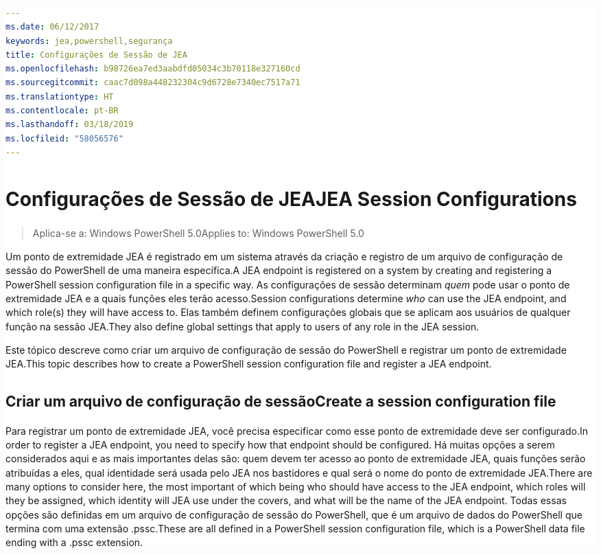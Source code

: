 ```yaml
---
ms.date: 06/12/2017
keywords: jea,powershell,segurança
title: Configurações de Sessão de JEA
ms.openlocfilehash: b98726ea7ed3aabdfd05034c3b70118e327160cd
ms.sourcegitcommit: caac7d098a448232304c9d6728e7340ec7517a71
ms.translationtype: HT
ms.contentlocale: pt-BR
ms.lasthandoff: 03/18/2019
ms.locfileid: "58056576"
---
```

# <a name="jea-session-configurations"></a><span data-ttu-id="a7e09-103">Configurações de Sessão de JEA</span><span class="sxs-lookup"><span data-stu-id="a7e09-103">JEA Session Configurations</span></span>

> <span data-ttu-id="a7e09-104">Aplica-se a: Windows PowerShell 5.0</span><span class="sxs-lookup"><span data-stu-id="a7e09-104">Applies to: Windows PowerShell 5.0</span></span>

<span data-ttu-id="a7e09-105">Um ponto de extremidade JEA é registrado em um sistema através da criação e registro de um arquivo de configuração de sessão do PowerShell de uma maneira específica.</span><span class="sxs-lookup"><span data-stu-id="a7e09-105">A JEA endpoint is registered on a system by creating and registering a PowerShell session configuration file in a specific way.</span></span>
<span data-ttu-id="a7e09-106">As configurações de sessão determinam *quem* pode usar o ponto de extremidade JEA e a quais funções eles terão acesso.</span><span class="sxs-lookup"><span data-stu-id="a7e09-106">Session configurations determine *who* can use the JEA endpoint, and which role(s) they will have access to.</span></span>
<span data-ttu-id="a7e09-107">Elas também definem configurações globais que se aplicam aos usuários de qualquer função na sessão JEA.</span><span class="sxs-lookup"><span data-stu-id="a7e09-107">They also define global settings that apply to users of any role in the JEA session.</span></span>

<span data-ttu-id="a7e09-108">Este tópico descreve como criar um arquivo de configuração de sessão do PowerShell e registrar um ponto de extremidade JEA.</span><span class="sxs-lookup"><span data-stu-id="a7e09-108">This topic describes how to create a PowerShell session configuration file and register a JEA endpoint.</span></span>

## <a name="create-a-session-configuration-file"></a><span data-ttu-id="a7e09-109">Criar um arquivo de configuração de sessão</span><span class="sxs-lookup"><span data-stu-id="a7e09-109">Create a session configuration file</span></span>

<span data-ttu-id="a7e09-110">Para registrar um ponto de extremidade JEA, você precisa especificar como esse ponto de extremidade deve ser configurado.</span><span class="sxs-lookup"><span data-stu-id="a7e09-110">In order to register a JEA endpoint, you need to specify how that endpoint should be configured.</span></span>
<span data-ttu-id="a7e09-111">Há muitas opções a serem considerados aqui e as mais importantes delas são: quem devem ter acesso ao ponto de extremidade JEA, quais funções serão atribuídas a eles, qual identidade será usada pelo JEA nos bastidores e qual será o nome do ponto de extremidade JEA.</span><span class="sxs-lookup"><span data-stu-id="a7e09-111">There are many options to consider here, the most important of which being who should have access to the JEA endpoint, which roles will they be assigned, which identity will JEA use under the covers, and what will be the name of the JEA endpoint.</span></span>
<span data-ttu-id="a7e09-112">Todas essas opções são definidas em um arquivo de configuração de sessão do PowerShell, que é um arquivo de dados do PowerShell que termina com uma extensão .pssc.</span><span class="sxs-lookup"><span data-stu-id="a7e09-112">These are all defined in a PowerShell session configuration file, which is a PowerShell data file ending with a .pssc extension.</span></span>
